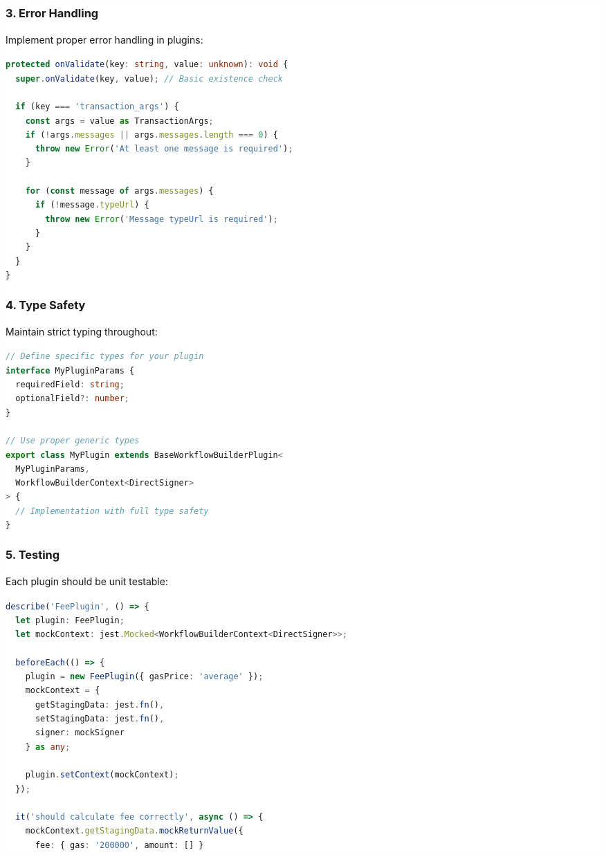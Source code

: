 ### 3. Error Handling

Implement proper error handling in plugins:

```typescript
protected onValidate(key: string, value: unknown): void {
  super.onValidate(key, value); // Basic existence check

  if (key === 'transaction_args') {
    const args = value as TransactionArgs;
    if (!args.messages || args.messages.length === 0) {
      throw new Error('At least one message is required');
    }

    for (const message of args.messages) {
      if (!message.typeUrl) {
        throw new Error('Message typeUrl is required');
      }
    }
  }
}
```

### 4. Type Safety

Maintain strict typing throughout:

```typescript
// Define specific types for your plugin
interface MyPluginParams {
  requiredField: string;
  optionalField?: number;
}

// Use proper generic types
export class MyPlugin extends BaseWorkflowBuilderPlugin<
  MyPluginParams,
  WorkflowBuilderContext<DirectSigner>
> {
  // Implementation with full type safety
}
```

### 5. Testing

Each plugin should be unit testable:

```typescript
describe('FeePlugin', () => {
  let plugin: FeePlugin;
  let mockContext: jest.Mocked<WorkflowBuilderContext<DirectSigner>>;

  beforeEach(() => {
    plugin = new FeePlugin({ gasPrice: 'average' });
    mockContext = {
      getStagingData: jest.fn(),
      setStagingData: jest.fn(),
      signer: mockSigner
    } as any;

    plugin.setContext(mockContext);
  });

  it('should calculate fee correctly', async () => {
    mockContext.getStagingData.mockReturnValue({
      fee: { gas: '200000', amount: [] }
```